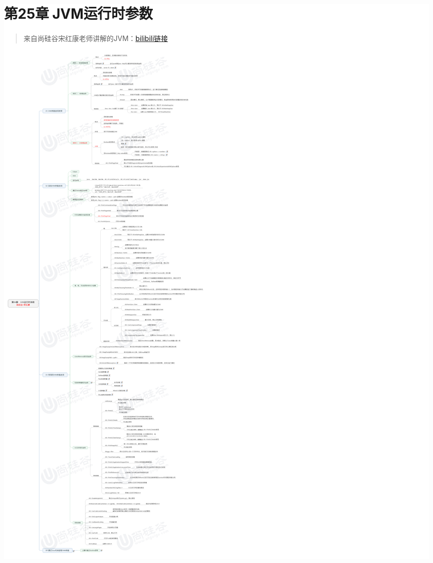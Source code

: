 # 第25章 JVM运行时参数

> 来自尚硅谷宋红康老师讲解的JVM：[bilibili链接](https://www.bilibili.com/video/BV1PJ411n7xZ)

![img](images/第04章：JVM运行时参数.jpg)
